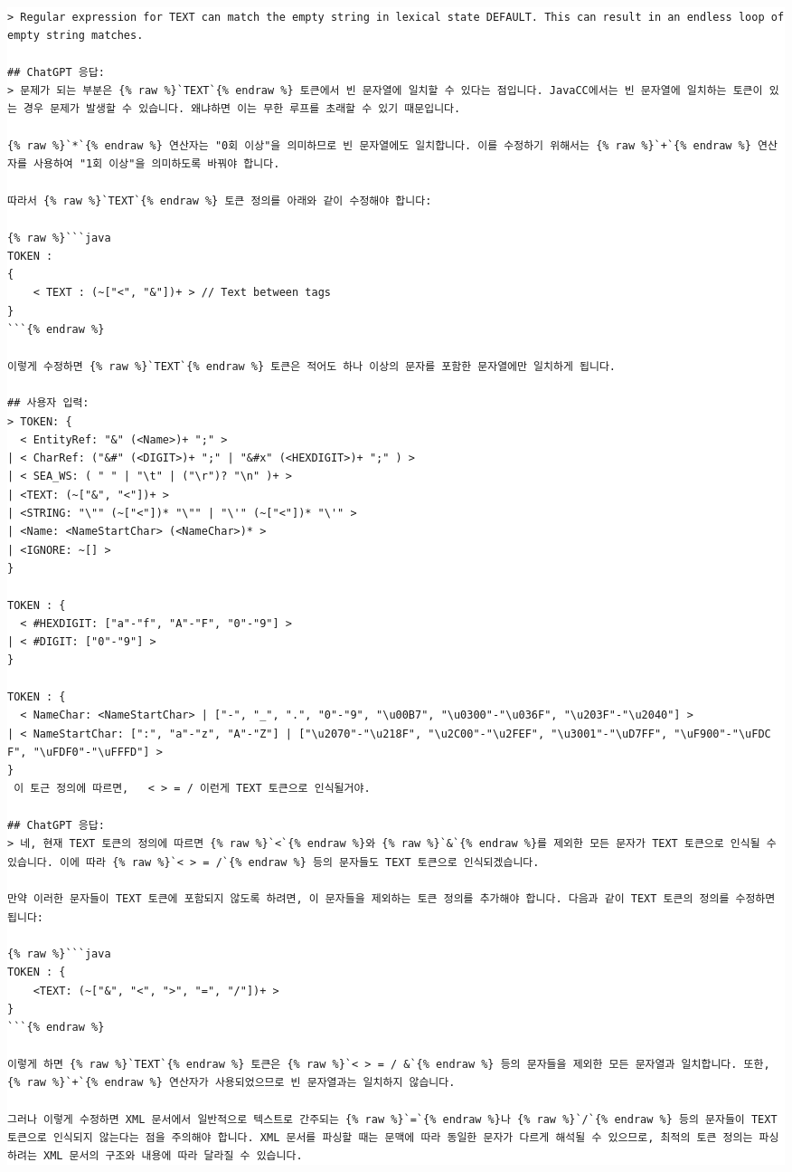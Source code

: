 ```{% endraw %}
> Regular expression for TEXT can match the empty string in lexical state DEFAULT. This can result in an endless loop of empty string matches.

## ChatGPT 응답:
> 문제가 되는 부분은 {% raw %}`TEXT`{% endraw %} 토큰에서 빈 문자열에 일치할 수 있다는 점입니다. JavaCC에서는 빈 문자열에 일치하는 토큰이 있는 경우 문제가 발생할 수 있습니다. 왜냐하면 이는 무한 루프를 초래할 수 있기 때문입니다.

{% raw %}`*`{% endraw %} 연산자는 "0회 이상"을 의미하므로 빈 문자열에도 일치합니다. 이를 수정하기 위해서는 {% raw %}`+`{% endraw %} 연산자를 사용하여 "1회 이상"을 의미하도록 바꿔야 합니다.

따라서 {% raw %}`TEXT`{% endraw %} 토큰 정의를 아래와 같이 수정해야 합니다:

{% raw %}```java
TOKEN :
{
    < TEXT : (~["<", "&"])+ > // Text between tags
}
```{% endraw %}

이렇게 수정하면 {% raw %}`TEXT`{% endraw %} 토큰은 적어도 하나 이상의 문자를 포함한 문자열에만 일치하게 됩니다.

## 사용자 입력:
> TOKEN: {
  < EntityRef: "&" (<Name>)+ ";" >
| < CharRef: ("&#" (<DIGIT>)+ ";" | "&#x" (<HEXDIGIT>)+ ";" ) >
| < SEA_WS: ( " " | "\t" | ("\r")? "\n" )+ >
| <TEXT: (~["&", "<"])+ >
| <STRING: "\"" (~["<"])* "\"" | "\'" (~["<"])* "\'" >
| <Name: <NameStartChar> (<NameChar>)* >
| <IGNORE: ~[] >
}

TOKEN : {
  < #HEXDIGIT: ["a"-"f", "A"-"F", "0"-"9"] >
| < #DIGIT: ["0"-"9"] >
}

TOKEN : {
  < NameChar: <NameStartChar> | ["-", "_", ".", "0"-"9", "\u00B7", "\u0300"-"\u036F", "\u203F"-"\u2040"] >
| < NameStartChar: [":", "a"-"z", "A"-"Z"] | ["\u2070"-"\u218F", "\u2C00"-"\u2FEF", "\u3001"-"\uD7FF", "\uF900"-"\uFDCF", "\uFDF0"-"\uFFFD"] >
}
 이 토근 정의에 따르면,   < > = / 이런게 TEXT 토큰으로 인식될거야.

## ChatGPT 응답:
> 네, 현재 TEXT 토큰의 정의에 따르면 {% raw %}`<`{% endraw %}와 {% raw %}`&`{% endraw %}를 제외한 모든 문자가 TEXT 토큰으로 인식될 수 있습니다. 이에 따라 {% raw %}`< > = /`{% endraw %} 등의 문자들도 TEXT 토큰으로 인식되겠습니다. 

만약 이러한 문자들이 TEXT 토큰에 포함되지 않도록 하려면, 이 문자들을 제외하는 토큰 정의를 추가해야 합니다. 다음과 같이 TEXT 토큰의 정의를 수정하면 됩니다:

{% raw %}```java
TOKEN : {
    <TEXT: (~["&", "<", ">", "=", "/"])+ >
}
```{% endraw %}

이렇게 하면 {% raw %}`TEXT`{% endraw %} 토큰은 {% raw %}`< > = / &`{% endraw %} 등의 문자들을 제외한 모든 문자열과 일치합니다. 또한, {% raw %}`+`{% endraw %} 연산자가 사용되었으므로 빈 문자열과는 일치하지 않습니다. 

그러나 이렇게 수정하면 XML 문서에서 일반적으로 텍스트로 간주되는 {% raw %}`=`{% endraw %}나 {% raw %}`/`{% endraw %} 등의 문자들이 TEXT 토큰으로 인식되지 않는다는 점을 주의해야 합니다. XML 문서를 파싱할 때는 문맥에 따라 동일한 문자가 다르게 해석될 수 있으므로, 최적의 토큰 정의는 파싱하려는 XML 문서의 구조와 내용에 따라 달라질 수 있습니다.
```